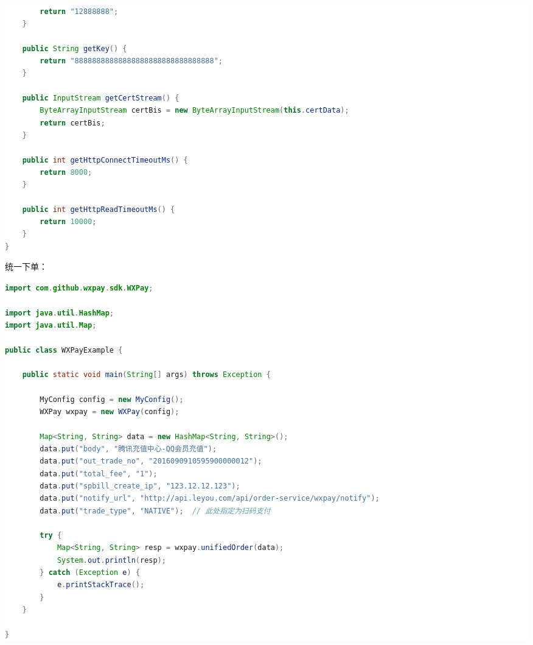 ```java
        return "12888888";
    }

    public String getKey() {
        return "88888888888888888888888888888888";
    }

    public InputStream getCertStream() {
        ByteArrayInputStream certBis = new ByteArrayInputStream(this.certData);
        return certBis;
    }

    public int getHttpConnectTimeoutMs() {
        return 8000;
    }

    public int getHttpReadTimeoutMs() {
        return 10000;
    }
}
```

统一下单：

```java
import com.github.wxpay.sdk.WXPay;

import java.util.HashMap;
import java.util.Map;

public class WXPayExample {

    public static void main(String[] args) throws Exception {

        MyConfig config = new MyConfig();
        WXPay wxpay = new WXPay(config);

        Map<String, String> data = new HashMap<String, String>();
        data.put("body", "腾讯充值中心-QQ会员充值");
        data.put("out_trade_no", "2016090910595900000012");
        data.put("total_fee", "1");
        data.put("spbill_create_ip", "123.12.12.123");
        data.put("notify_url", "http://api.leyou.com/api/order-service/wxpay/notify");
        data.put("trade_type", "NATIVE");  // 此处指定为扫码支付

        try {
            Map<String, String> resp = wxpay.unifiedOrder(data);
            System.out.println(resp);
        } catch (Exception e) {
            e.printStackTrace();
        }
    }

}
```
